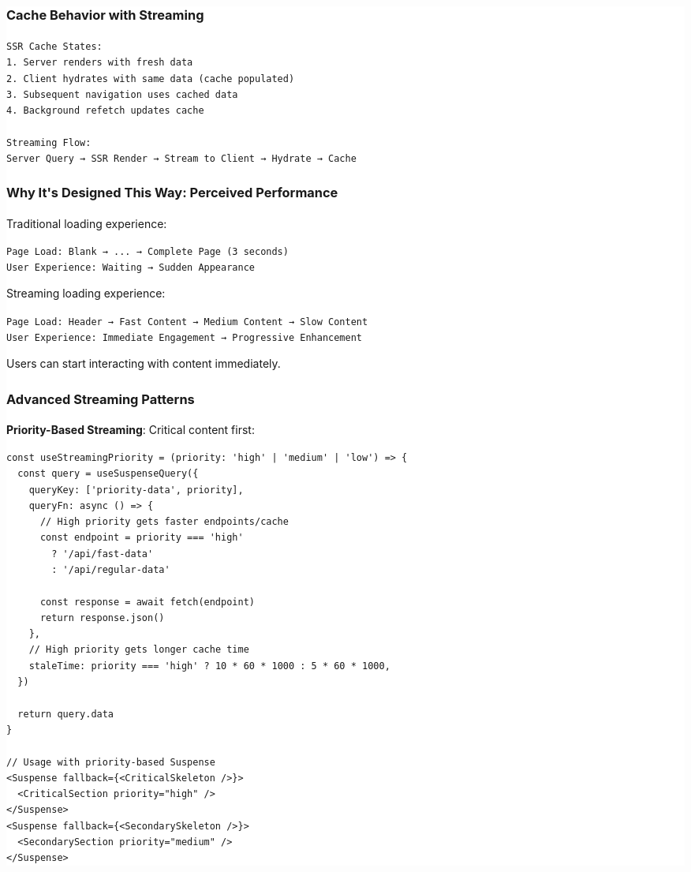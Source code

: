 ### Cache Behavior with Streaming

```
SSR Cache States:
1. Server renders with fresh data
2. Client hydrates with same data (cache populated)
3. Subsequent navigation uses cached data
4. Background refetch updates cache

Streaming Flow:
Server Query → SSR Render → Stream to Client → Hydrate → Cache
```

### Why It's Designed This Way: Perceived Performance

Traditional loading experience:
```
Page Load: Blank → ... → Complete Page (3 seconds)
User Experience: Waiting → Sudden Appearance
```

Streaming loading experience:
```
Page Load: Header → Fast Content → Medium Content → Slow Content
User Experience: Immediate Engagement → Progressive Enhancement
```

Users can start interacting with content immediately.

### Advanced Streaming Patterns

**Priority-Based Streaming**: Critical content first:
```tsx
const useStreamingPriority = (priority: 'high' | 'medium' | 'low') => {
  const query = useSuspenseQuery({
    queryKey: ['priority-data', priority],
    queryFn: async () => {
      // High priority gets faster endpoints/cache
      const endpoint = priority === 'high' 
        ? '/api/fast-data' 
        : '/api/regular-data'
      
      const response = await fetch(endpoint)
      return response.json()
    },
    // High priority gets longer cache time
    staleTime: priority === 'high' ? 10 * 60 * 1000 : 5 * 60 * 1000,
  })
  
  return query.data
}

// Usage with priority-based Suspense
<Suspense fallback={<CriticalSkeleton />}>
  <CriticalSection priority="high" />
</Suspense>
<Suspense fallback={<SecondarySkeleton />}>
  <SecondarySection priority="medium" />
</Suspense>
```

